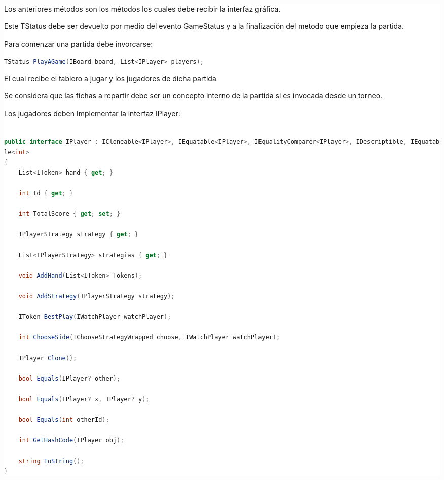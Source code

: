 Los anteriores métodos son los métodos los cuales debe recibir la interfaz gráfica.

Este TStatus debe ser devuelto por medio del evento GameStatus y a la finalización del metodo que empieza la partida.

Para comenzar una partida debe invorcarse:

```cs
TStatus PlayAGame(IBoard board, List<IPlayer> players);
```

El cual recibe el tablero a jugar y los jugadores de dicha partida

Se considera que las fichas a repartir debe ser un concepto interno de la partida si es invocada desde un torneo.

Los jugadores deben Implementar la interfaz IPlayer:

```cs

public interface IPlayer : ICloneable<IPlayer>, IEquatable<IPlayer>, IEqualityComparer<IPlayer>, IDescriptible, IEquatable<int>
{
    List<IToken> hand { get; }

    int Id { get; }

    int TotalScore { get; set; }

    IPlayerStrategy strategy { get; }

    List<IPlayerStrategy> strategias { get; }

    void AddHand(List<IToken> Tokens);

    void AddStrategy(IPlayerStrategy strategy);

    IToken BestPlay(IWatchPlayer watchPlayer);

    int ChooseSide(IChooseStrategyWrapped choose, IWatchPlayer watchPlayer);

    IPlayer Clone();

    bool Equals(IPlayer? other);

    bool Equals(IPlayer? x, IPlayer? y);

    bool Equals(int otherId);

    int GetHashCode(IPlayer obj);

    string ToString();
}
```
